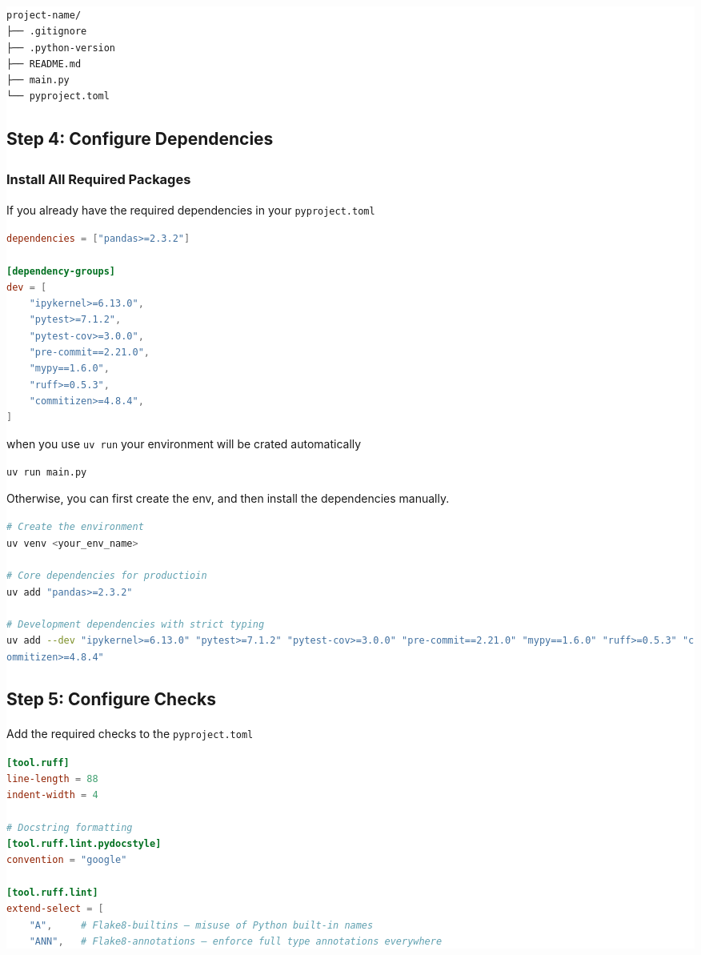 ```
project-name/
├── .gitignore
├── .python-version
├── README.md
├── main.py
└── pyproject.toml
```

## Step 4: Configure Dependencies

### Install All Required Packages

If you already have the required dependencies in your `pyproject.toml`

```toml
dependencies = ["pandas>=2.3.2"]

[dependency-groups]
dev = [
    "ipykernel>=6.13.0",
    "pytest>=7.1.2",
    "pytest-cov>=3.0.0",
    "pre-commit==2.21.0",
    "mypy==1.6.0",
    "ruff>=0.5.3",
    "commitizen>=4.8.4",
]
```

when you use `uv run` your environment will be crated automatically

```bash
uv run main.py
```

Otherwise, you can first create the env, and then install the dependencies manually.

```bash
# Create the environment
uv venv <your_env_name>

# Core dependencies for productioin
uv add "pandas>=2.3.2"

# Development dependencies with strict typing
uv add --dev "ipykernel>=6.13.0" "pytest>=7.1.2" "pytest-cov>=3.0.0" "pre-commit==2.21.0" "mypy==1.6.0" "ruff>=0.5.3" "commitizen>=4.8.4"
```

## Step 5: Configure Checks

Add the required checks to the `pyproject.toml`

```toml
[tool.ruff]
line-length = 88
indent-width = 4

# Docstring formatting
[tool.ruff.lint.pydocstyle]
convention = "google"

[tool.ruff.lint]
extend-select = [
    "A",     # Flake8-builtins – misuse of Python built-in names
    "ANN",   # Flake8-annotations – enforce full type annotations everywhere
```